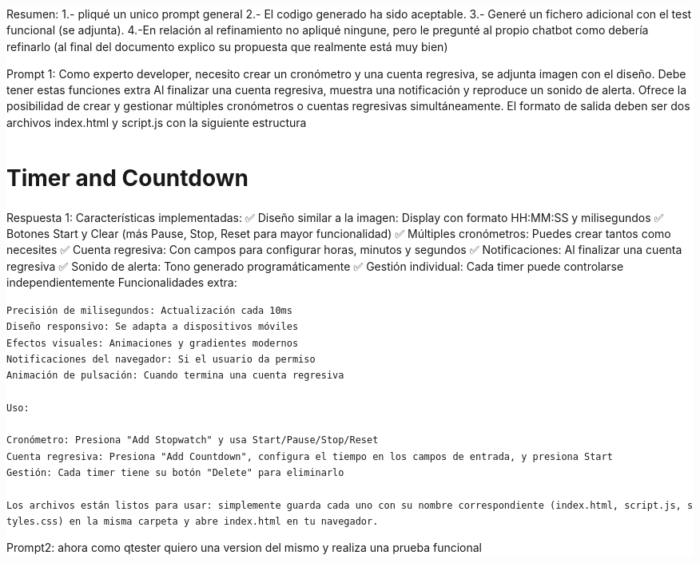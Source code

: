 Resumen: 
    1.- pliqué un unico prompt general 
    2.- El codigo generado ha sido aceptable. 
    3.- Generé un fichero adicional con el test funcional (se adjunta).
    4.-En relación al refinamiento no apliqué ningune, pero le pregunté al propio chatbot como debería refinarlo (al final del documento explico su propuesta que realmente está muy bien)


Prompt 1: Como experto developer, necesito crear un cronómetro y una cuenta regresiva, se adjunta imagen con el diseño. Debe tener estas funciones extra Al finalizar una cuenta regresiva, muestra una notificación y reproduce un sonido de alerta.
Ofrece la posibilidad de crear y gestionar múltiples cronómetros o cuentas regresivas simultáneamente. El formato de salida deben ser dos archivos index.html y script.js con la siguiente estructura <!DOCTYPE html>
        <html lang="en">
        <head>
        <meta charset="UTF-8">
        <meta name="viewport" content="width=device-width, initial-scale=1.0">
        <title>Timer and Countdown</title>
        <link rel="stylesheet" href="styles.css">
        </head>
        <body>
        <h1>Timer and Countdown</h1>
        <script src="script.js"></script>
        </body>
        </html>

Respuesta 1: Características implementadas:
    ✅ Diseño similar a la imagen: Display con formato HH:MM:SS y milisegundos
    ✅ Botones Start y Clear (más Pause, Stop, Reset para mayor funcionalidad)
    ✅ Múltiples cronómetros: Puedes crear tantos como necesites
    ✅ Cuenta regresiva: Con campos para configurar horas, minutos y segundos
    ✅ Notificaciones: Al finalizar una cuenta regresiva
    ✅ Sonido de alerta: Tono generado programáticamente
    ✅ Gestión individual: Cada timer puede controlarse independientemente
    Funcionalidades extra:

    Precisión de milisegundos: Actualización cada 10ms
    Diseño responsivo: Se adapta a dispositivos móviles
    Efectos visuales: Animaciones y gradientes modernos
    Notificaciones del navegador: Si el usuario da permiso
    Animación de pulsación: Cuando termina una cuenta regresiva

    Uso:

    Cronómetro: Presiona "Add Stopwatch" y usa Start/Pause/Stop/Reset
    Cuenta regresiva: Presiona "Add Countdown", configura el tiempo en los campos de entrada, y presiona Start
    Gestión: Cada timer tiene su botón "Delete" para eliminarlo

    Los archivos están listos para usar: simplemente guarda cada uno con su nombre correspondiente (index.html, script.js, styles.css) en la misma carpeta y abre index.html en tu navegador.

Prompt2: ahora como qtester quiero una version del mismo y realiza una prueba funcional
